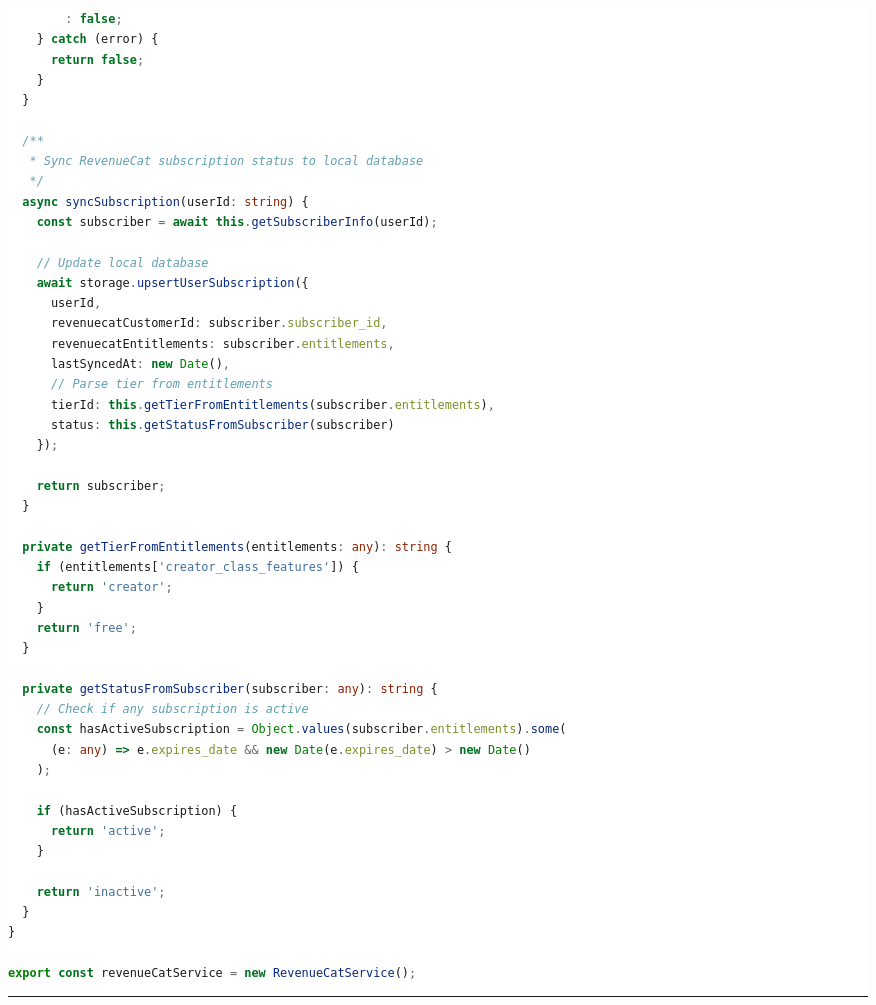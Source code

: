 ```typescript
        : false;
    } catch (error) {
      return false;
    }
  }

  /**
   * Sync RevenueCat subscription status to local database
   */
  async syncSubscription(userId: string) {
    const subscriber = await this.getSubscriberInfo(userId);

    // Update local database
    await storage.upsertUserSubscription({
      userId,
      revenuecatCustomerId: subscriber.subscriber_id,
      revenuecatEntitlements: subscriber.entitlements,
      lastSyncedAt: new Date(),
      // Parse tier from entitlements
      tierId: this.getTierFromEntitlements(subscriber.entitlements),
      status: this.getStatusFromSubscriber(subscriber)
    });

    return subscriber;
  }

  private getTierFromEntitlements(entitlements: any): string {
    if (entitlements['creator_class_features']) {
      return 'creator';
    }
    return 'free';
  }

  private getStatusFromSubscriber(subscriber: any): string {
    // Check if any subscription is active
    const hasActiveSubscription = Object.values(subscriber.entitlements).some(
      (e: any) => e.expires_date && new Date(e.expires_date) > new Date()
    );

    if (hasActiveSubscription) {
      return 'active';
    }

    return 'inactive';
  }
}

export const revenueCatService = new RevenueCatService();
```

---

